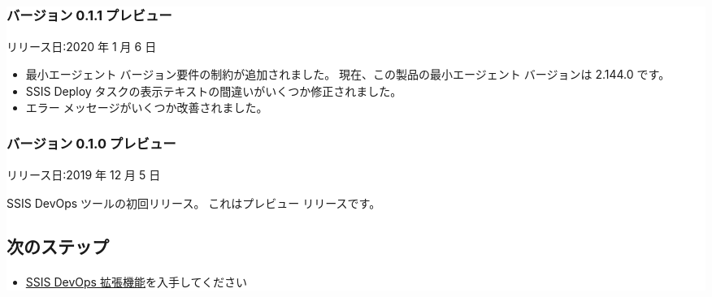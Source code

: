 ### <a name="version-011-preview"></a>バージョン 0.1.1 プレビュー

リリース日:2020 年 1 月 6 日

- 最小エージェント バージョン要件の制約が追加されました。 現在、この製品の最小エージェント バージョンは 2.144.0 です。
- SSIS Deploy タスクの表示テキストの間違いがいくつか修正されました。
- エラー メッセージがいくつか改善されました。

### <a name="version-010-preview"></a>バージョン 0.1.0 プレビュー

リリース日:2019 年 12 月 5 日

SSIS DevOps ツールの初回リリース。 これはプレビュー リリースです。

## <a name="next-steps"></a>次のステップ

- [SSIS DevOps 拡張機能](https://marketplace.visualstudio.com/items?itemName=SSIS.ssis-devops-tools)を入手してください
